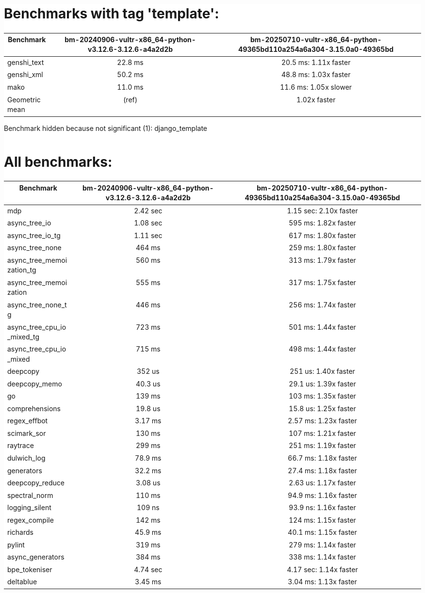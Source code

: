 Benchmarks with tag 'template':
===============================

| Benchmark      | bm-20240906-vultr-x86_64-python-v3.12.6-3.12.6-a4a2d2b | bm-20250710-vultr-x86_64-python-49365bd110a254a6a304-3.15.0a0-49365bd |
|----------------|:------------------------------------------------------:|:---------------------------------------------------------------------:|
| genshi_text    | 22.8 ms                                                | 20.5 ms: 1.11x faster                                                 |
| genshi_xml     | 50.2 ms                                                | 48.8 ms: 1.03x faster                                                 |
| mako           | 11.0 ms                                                | 11.6 ms: 1.05x slower                                                 |
| Geometric mean | (ref)                                                  | 1.02x faster                                                          |

Benchmark hidden because not significant (1): django_template

All benchmarks:
===============

| Benchmark                  | bm-20240906-vultr-x86_64-python-v3.12.6-3.12.6-a4a2d2b | bm-20250710-vultr-x86_64-python-49365bd110a254a6a304-3.15.0a0-49365bd |
|----------------------------|:------------------------------------------------------:|:---------------------------------------------------------------------:|
| mdp                        | 2.42 sec                                               | 1.15 sec: 2.10x faster                                                |
| async_tree_io              | 1.08 sec                                               | 595 ms: 1.82x faster                                                  |
| async_tree_io_tg           | 1.11 sec                                               | 617 ms: 1.80x faster                                                  |
| async_tree_none            | 464 ms                                                 | 259 ms: 1.80x faster                                                  |
| async_tree_memoization_tg  | 560 ms                                                 | 313 ms: 1.79x faster                                                  |
| async_tree_memoization     | 555 ms                                                 | 317 ms: 1.75x faster                                                  |
| async_tree_none_tg         | 446 ms                                                 | 256 ms: 1.74x faster                                                  |
| async_tree_cpu_io_mixed_tg | 723 ms                                                 | 501 ms: 1.44x faster                                                  |
| async_tree_cpu_io_mixed    | 715 ms                                                 | 498 ms: 1.44x faster                                                  |
| deepcopy                   | 352 us                                                 | 251 us: 1.40x faster                                                  |
| deepcopy_memo              | 40.3 us                                                | 29.1 us: 1.39x faster                                                 |
| go                         | 139 ms                                                 | 103 ms: 1.35x faster                                                  |
| comprehensions             | 19.8 us                                                | 15.8 us: 1.25x faster                                                 |
| regex_effbot               | 3.17 ms                                                | 2.57 ms: 1.23x faster                                                 |
| scimark_sor                | 130 ms                                                 | 107 ms: 1.21x faster                                                  |
| raytrace                   | 299 ms                                                 | 251 ms: 1.19x faster                                                  |
| dulwich_log                | 78.9 ms                                                | 66.7 ms: 1.18x faster                                                 |
| generators                 | 32.2 ms                                                | 27.4 ms: 1.18x faster                                                 |
| deepcopy_reduce            | 3.08 us                                                | 2.63 us: 1.17x faster                                                 |
| spectral_norm              | 110 ms                                                 | 94.9 ms: 1.16x faster                                                 |
| logging_silent             | 109 ns                                                 | 93.9 ns: 1.16x faster                                                 |
| regex_compile              | 142 ms                                                 | 124 ms: 1.15x faster                                                  |
| richards                   | 45.9 ms                                                | 40.1 ms: 1.15x faster                                                 |
| pylint                     | 319 ms                                                 | 279 ms: 1.14x faster                                                  |
| async_generators           | 384 ms                                                 | 338 ms: 1.14x faster                                                  |
| bpe_tokeniser              | 4.74 sec                                               | 4.17 sec: 1.14x faster                                                |
| deltablue                  | 3.45 ms                                                | 3.04 ms: 1.13x faster                                                 |